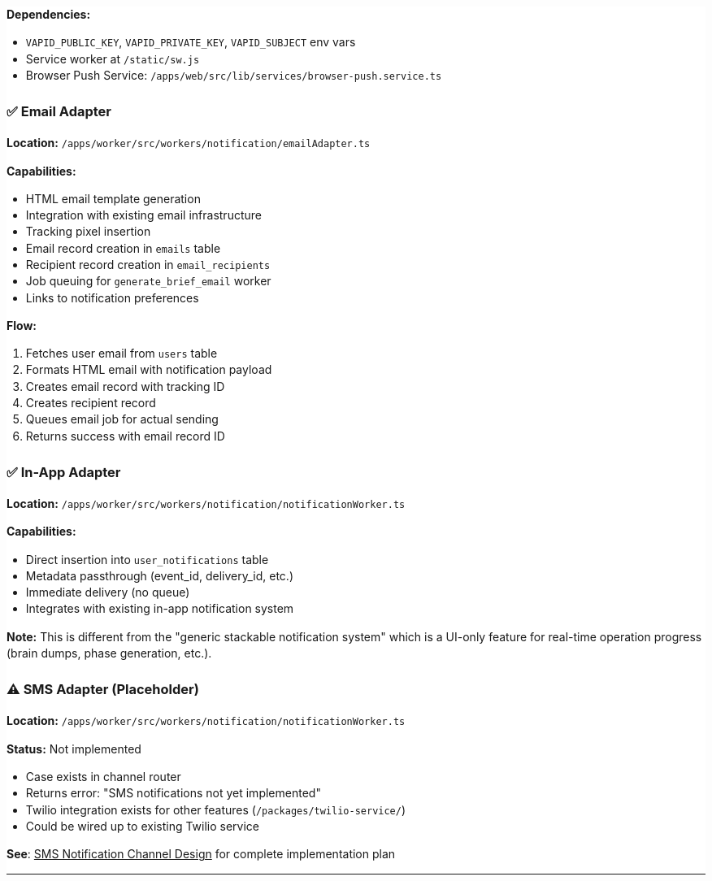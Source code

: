 **Dependencies:**

- `VAPID_PUBLIC_KEY`, `VAPID_PRIVATE_KEY`, `VAPID_SUBJECT` env vars
- Service worker at `/static/sw.js`
- Browser Push Service: `/apps/web/src/lib/services/browser-push.service.ts`

### ✅ Email Adapter

**Location:** `/apps/worker/src/workers/notification/emailAdapter.ts`

**Capabilities:**

- HTML email template generation
- Integration with existing email infrastructure
- Tracking pixel insertion
- Email record creation in `emails` table
- Recipient record creation in `email_recipients`
- Job queuing for `generate_brief_email` worker
- Links to notification preferences

**Flow:**

1. Fetches user email from `users` table
2. Formats HTML email with notification payload
3. Creates email record with tracking ID
4. Creates recipient record
5. Queues email job for actual sending
6. Returns success with email record ID

### ✅ In-App Adapter

**Location:** `/apps/worker/src/workers/notification/notificationWorker.ts`

**Capabilities:**

- Direct insertion into `user_notifications` table
- Metadata passthrough (event_id, delivery_id, etc.)
- Immediate delivery (no queue)
- Integrates with existing in-app notification system

**Note:** This is different from the "generic stackable notification system" which is a UI-only feature for real-time operation progress (brain dumps, phase generation, etc.).

### ⚠️ SMS Adapter (Placeholder)

**Location:** `/apps/worker/src/workers/notification/notificationWorker.ts`

**Status:** Not implemented

- Case exists in channel router
- Returns error: "SMS notifications not yet implemented"
- Twilio integration exists for other features (`/packages/twilio-service/`)
- Could be wired up to existing Twilio service

**See**: [SMS Notification Channel Design](/docs/architecture/SMS_NOTIFICATION_CHANNEL_DESIGN.md) for complete implementation plan

---